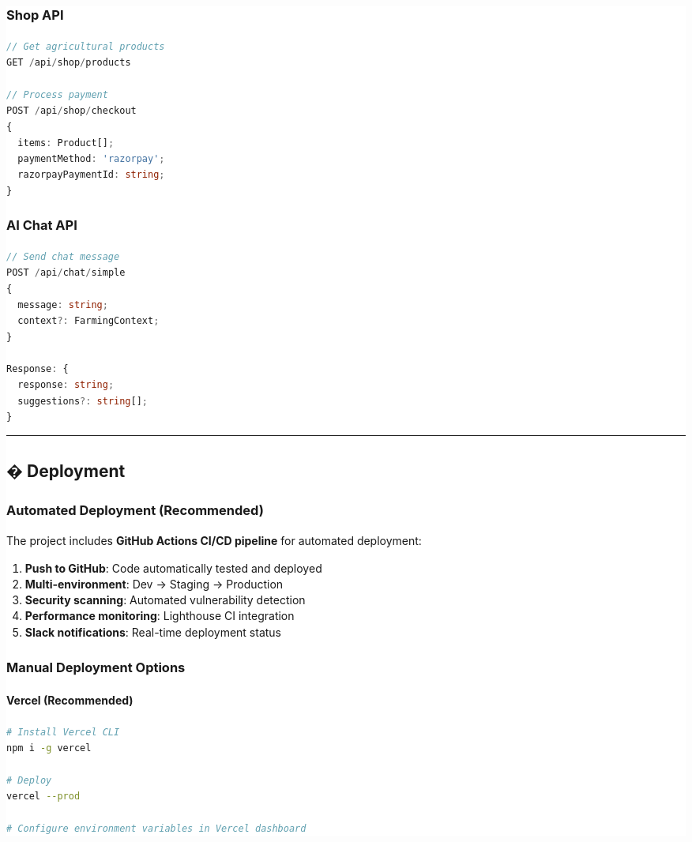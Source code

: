 ### Shop API
```typescript
// Get agricultural products
GET /api/shop/products

// Process payment
POST /api/shop/checkout
{
  items: Product[];
  paymentMethod: 'razorpay';
  razorpayPaymentId: string;
}
```

### AI Chat API
```typescript
// Send chat message
POST /api/chat/simple
{
  message: string;
  context?: FarmingContext;
}

Response: {
  response: string;
  suggestions?: string[];
}
```

---

## � Deployment

### Automated Deployment (Recommended)
The project includes **GitHub Actions CI/CD pipeline** for automated deployment:

1. **Push to GitHub**: Code automatically tested and deployed
2. **Multi-environment**: Dev → Staging → Production
3. **Security scanning**: Automated vulnerability detection
4. **Performance monitoring**: Lighthouse CI integration
5. **Slack notifications**: Real-time deployment status

### Manual Deployment Options

#### Vercel (Recommended)
```bash
# Install Vercel CLI
npm i -g vercel

# Deploy
vercel --prod

# Configure environment variables in Vercel dashboard
```
